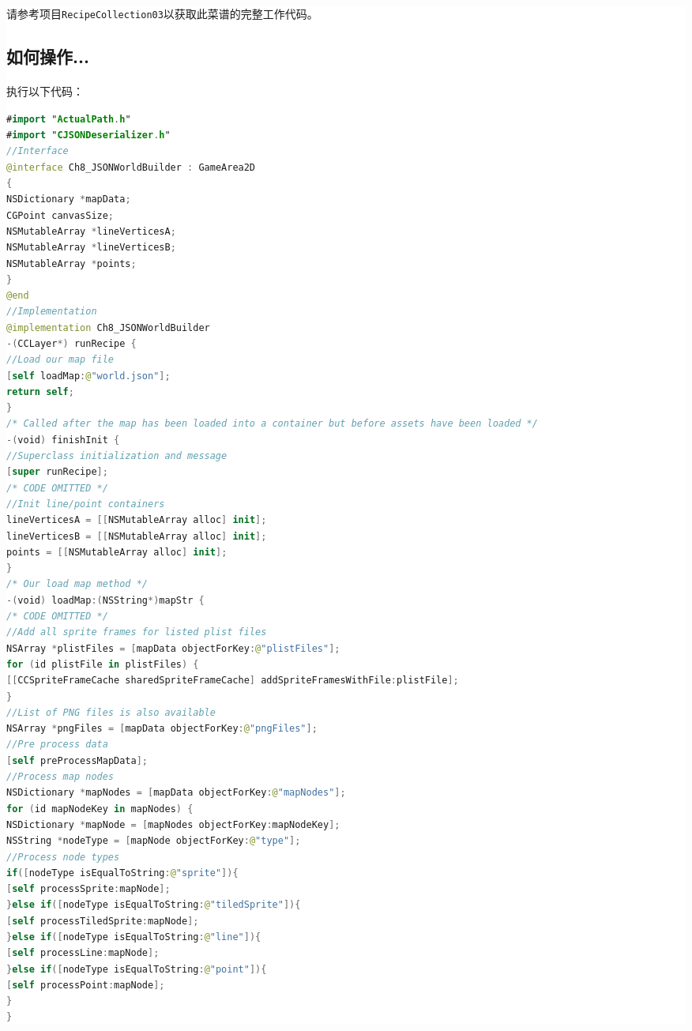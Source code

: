 请参考项目`RecipeCollection03`以获取此菜谱的完整工作代码。

## 如何操作...

执行以下代码：

```swift
#import "ActualPath.h"
#import "CJSONDeserializer.h"
//Interface
@interface Ch8_JSONWorldBuilder : GameArea2D
{
NSDictionary *mapData;
CGPoint canvasSize;
NSMutableArray *lineVerticesA;
NSMutableArray *lineVerticesB;
NSMutableArray *points;
}
@end
//Implementation
@implementation Ch8_JSONWorldBuilder
-(CCLayer*) runRecipe {
//Load our map file
[self loadMap:@"world.json"];
return self;
}
/* Called after the map has been loaded into a container but before assets have been loaded */
-(void) finishInit {
//Superclass initialization and message
[super runRecipe];
/* CODE OMITTED */
//Init line/point containers
lineVerticesA = [[NSMutableArray alloc] init];
lineVerticesB = [[NSMutableArray alloc] init];
points = [[NSMutableArray alloc] init];
}
/* Our load map method */
-(void) loadMap:(NSString*)mapStr {
/* CODE OMITTED */
//Add all sprite frames for listed plist files
NSArray *plistFiles = [mapData objectForKey:@"plistFiles"];
for (id plistFile in plistFiles) {
[[CCSpriteFrameCache sharedSpriteFrameCache] addSpriteFramesWithFile:plistFile];
}
//List of PNG files is also available
NSArray *pngFiles = [mapData objectForKey:@"pngFiles"];
//Pre process data
[self preProcessMapData];
//Process map nodes
NSDictionary *mapNodes = [mapData objectForKey:@"mapNodes"];
for (id mapNodeKey in mapNodes) {
NSDictionary *mapNode = [mapNodes objectForKey:mapNodeKey];
NSString *nodeType = [mapNode objectForKey:@"type"];
//Process node types
if([nodeType isEqualToString:@"sprite"]){
[self processSprite:mapNode];
}else if([nodeType isEqualToString:@"tiledSprite"]){
[self processTiledSprite:mapNode];
}else if([nodeType isEqualToString:@"line"]){
[self processLine:mapNode];
}else if([nodeType isEqualToString:@"point"]){
[self processPoint:mapNode];
}
}
```